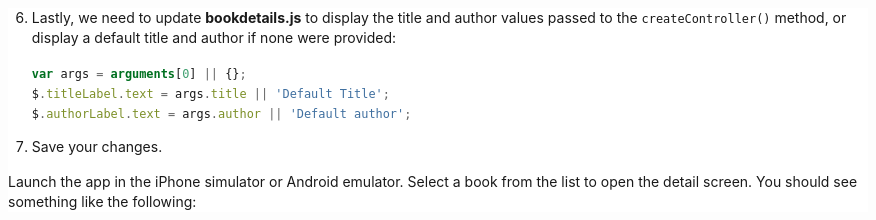 6. Lastly, we need to update **bookdetails.js** to display the title and author values passed to the `createController()` method, or display a default title and author if none were provided:

    ```javascript
    var args = arguments[0] || {};
    $.titleLabel.text = args.title || 'Default Title';
    $.authorLabel.text = args.author || 'Default author';
    ```

7. Save your changes.

Launch the app in the iPhone simulator or Android emulator. Select a book from the list to open the detail screen. You should see something like the following:
